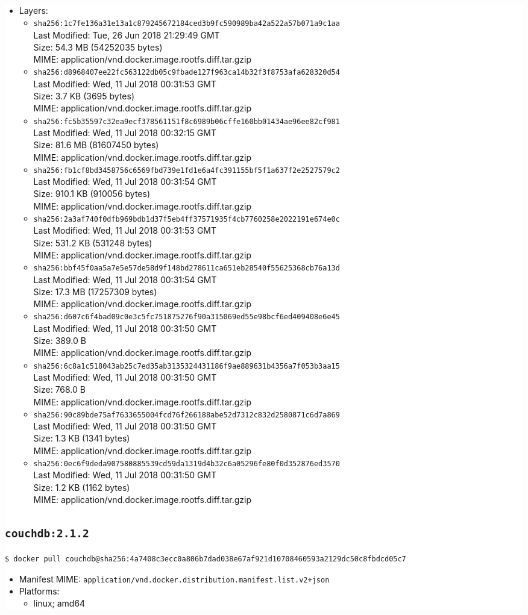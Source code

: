 -	Layers:
	-	`sha256:1c7fe136a31e13a1c879245672184ced3b9fc590989ba42a522a57b071a9c1aa`  
		Last Modified: Tue, 26 Jun 2018 21:29:49 GMT  
		Size: 54.3 MB (54252035 bytes)  
		MIME: application/vnd.docker.image.rootfs.diff.tar.gzip
	-	`sha256:d8968407ee22fc563122db05c9fbade127f963ca14b32f3f8753afa628320d54`  
		Last Modified: Wed, 11 Jul 2018 00:31:53 GMT  
		Size: 3.7 KB (3695 bytes)  
		MIME: application/vnd.docker.image.rootfs.diff.tar.gzip
	-	`sha256:fc5b35597c32ea9ecf378561151f8c6989b06cffe160bb01434ae96ee82cf981`  
		Last Modified: Wed, 11 Jul 2018 00:32:15 GMT  
		Size: 81.6 MB (81607450 bytes)  
		MIME: application/vnd.docker.image.rootfs.diff.tar.gzip
	-	`sha256:fb1cf8bd3458756c6569fbd739e1fd1e6a4fc391155bf5f1a637f2e2527579c2`  
		Last Modified: Wed, 11 Jul 2018 00:31:54 GMT  
		Size: 910.1 KB (910056 bytes)  
		MIME: application/vnd.docker.image.rootfs.diff.tar.gzip
	-	`sha256:2a3af740f0dfb969bdb1d37f5eb4ff37571935f4cb7760258e2022191e674e0c`  
		Last Modified: Wed, 11 Jul 2018 00:31:53 GMT  
		Size: 531.2 KB (531248 bytes)  
		MIME: application/vnd.docker.image.rootfs.diff.tar.gzip
	-	`sha256:bbf45f0aa5a7e5e57de58d9f148bd278611ca651eb28540f55625368cb76a13d`  
		Last Modified: Wed, 11 Jul 2018 00:31:54 GMT  
		Size: 17.3 MB (17257309 bytes)  
		MIME: application/vnd.docker.image.rootfs.diff.tar.gzip
	-	`sha256:d607c6f4bad09c0e3c5fc751875276f90a315069ed55e98bcf6ed409408e6e45`  
		Last Modified: Wed, 11 Jul 2018 00:31:50 GMT  
		Size: 389.0 B  
		MIME: application/vnd.docker.image.rootfs.diff.tar.gzip
	-	`sha256:6c8a1c518043ab25c7ed35ab3135324431186f9ae889631b4356a7f053b3aa15`  
		Last Modified: Wed, 11 Jul 2018 00:31:50 GMT  
		Size: 768.0 B  
		MIME: application/vnd.docker.image.rootfs.diff.tar.gzip
	-	`sha256:90c89bde75af7633655004fcd76f266188abe52d7312c832d2580871c6d7a869`  
		Last Modified: Wed, 11 Jul 2018 00:31:50 GMT  
		Size: 1.3 KB (1341 bytes)  
		MIME: application/vnd.docker.image.rootfs.diff.tar.gzip
	-	`sha256:0ec6f9deda907580885539cd59da1319d4b32c6a05296fe80f0d352876ed3570`  
		Last Modified: Wed, 11 Jul 2018 00:31:50 GMT  
		Size: 1.2 KB (1162 bytes)  
		MIME: application/vnd.docker.image.rootfs.diff.tar.gzip

## `couchdb:2.1.2`

```console
$ docker pull couchdb@sha256:4a7408c3ecc0a806b7dad038e67af921d10708460593a2129dc50c8fbdcd05c7
```

-	Manifest MIME: `application/vnd.docker.distribution.manifest.list.v2+json`
-	Platforms:
	-	linux; amd64
